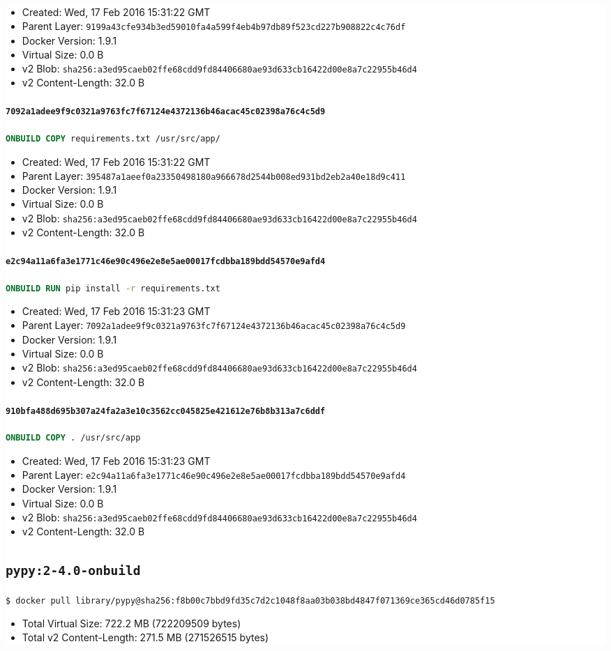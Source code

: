 -	Created: Wed, 17 Feb 2016 15:31:22 GMT
-	Parent Layer: `9199a43cfe934b3ed59010fa4a599f4eb4b97db89f523cd227b908822c4c76df`
-	Docker Version: 1.9.1
-	Virtual Size: 0.0 B
-	v2 Blob: `sha256:a3ed95caeb02ffe68cdd9fd84406680ae93d633cb16422d00e8a7c22955b46d4`
-	v2 Content-Length: 32.0 B

#### `7092a1adee9f9c0321a9763fc7f67124e4372136b46acac45c02398a76c4c5d9`

```dockerfile
ONBUILD COPY requirements.txt /usr/src/app/
```

-	Created: Wed, 17 Feb 2016 15:31:22 GMT
-	Parent Layer: `395487a1aeef0a23350498180a966678d2544b008ed931bd2eb2a40e18d9c411`
-	Docker Version: 1.9.1
-	Virtual Size: 0.0 B
-	v2 Blob: `sha256:a3ed95caeb02ffe68cdd9fd84406680ae93d633cb16422d00e8a7c22955b46d4`
-	v2 Content-Length: 32.0 B

#### `e2c94a11a6fa3e1771c46e90c496e2e8e5ae00017fcdbba189bdd54570e9afd4`

```dockerfile
ONBUILD RUN pip install -r requirements.txt
```

-	Created: Wed, 17 Feb 2016 15:31:23 GMT
-	Parent Layer: `7092a1adee9f9c0321a9763fc7f67124e4372136b46acac45c02398a76c4c5d9`
-	Docker Version: 1.9.1
-	Virtual Size: 0.0 B
-	v2 Blob: `sha256:a3ed95caeb02ffe68cdd9fd84406680ae93d633cb16422d00e8a7c22955b46d4`
-	v2 Content-Length: 32.0 B

#### `910bfa488d695b307a24fa2a3e10c3562cc045825e421612e76b8b313a7c6ddf`

```dockerfile
ONBUILD COPY . /usr/src/app
```

-	Created: Wed, 17 Feb 2016 15:31:23 GMT
-	Parent Layer: `e2c94a11a6fa3e1771c46e90c496e2e8e5ae00017fcdbba189bdd54570e9afd4`
-	Docker Version: 1.9.1
-	Virtual Size: 0.0 B
-	v2 Blob: `sha256:a3ed95caeb02ffe68cdd9fd84406680ae93d633cb16422d00e8a7c22955b46d4`
-	v2 Content-Length: 32.0 B

## `pypy:2-4.0-onbuild`

```console
$ docker pull library/pypy@sha256:f8b00c7bbd9fd35c7d2c1048f8aa03b038bd4847f071369ce365cd46d0785f15
```

-	Total Virtual Size: 722.2 MB (722209509 bytes)
-	Total v2 Content-Length: 271.5 MB (271526515 bytes)
